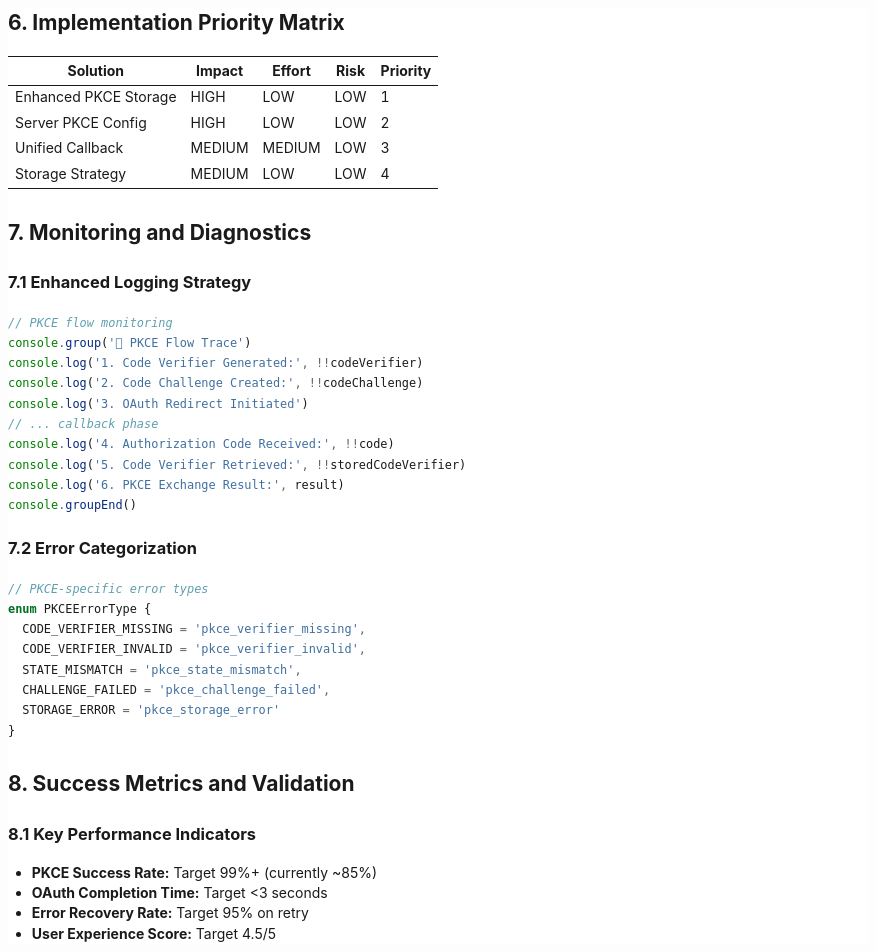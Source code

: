 ## 6. Implementation Priority Matrix

| Solution | Impact | Effort | Risk | Priority |
|----------|--------|--------|------|----------|
| Enhanced PKCE Storage | HIGH | LOW | LOW | 1 |
| Server PKCE Config | HIGH | LOW | LOW | 2 |
| Unified Callback | MEDIUM | MEDIUM | LOW | 3 |
| Storage Strategy | MEDIUM | LOW | LOW | 4 |

## 7. Monitoring and Diagnostics

### 7.1 Enhanced Logging Strategy

```typescript
// PKCE flow monitoring
console.group('🔐 PKCE Flow Trace')
console.log('1. Code Verifier Generated:', !!codeVerifier)
console.log('2. Code Challenge Created:', !!codeChallenge)
console.log('3. OAuth Redirect Initiated')
// ... callback phase
console.log('4. Authorization Code Received:', !!code)
console.log('5. Code Verifier Retrieved:', !!storedCodeVerifier)
console.log('6. PKCE Exchange Result:', result)
console.groupEnd()
```

### 7.2 Error Categorization

```typescript
// PKCE-specific error types
enum PKCEErrorType {
  CODE_VERIFIER_MISSING = 'pkce_verifier_missing',
  CODE_VERIFIER_INVALID = 'pkce_verifier_invalid', 
  STATE_MISMATCH = 'pkce_state_mismatch',
  CHALLENGE_FAILED = 'pkce_challenge_failed',
  STORAGE_ERROR = 'pkce_storage_error'
}
```

## 8. Success Metrics and Validation

### 8.1 Key Performance Indicators

- **PKCE Success Rate:** Target 99%+ (currently ~85%)
- **OAuth Completion Time:** Target <3 seconds
- **Error Recovery Rate:** Target 95% on retry
- **User Experience Score:** Target 4.5/5
